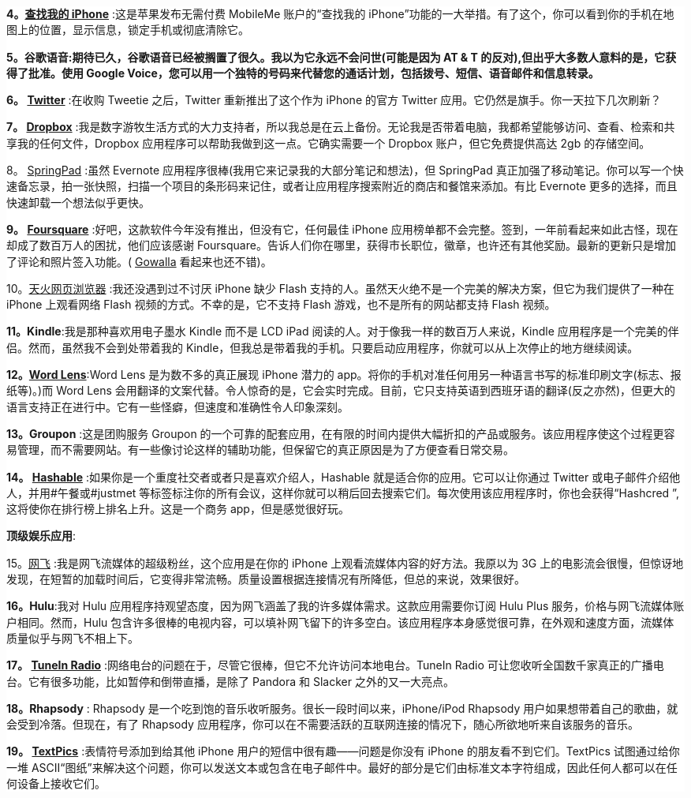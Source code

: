 **4。[查找我的 iPhone](https://web.archive.org/web/20230326084736/http://www.appolicious.com/tech/apps/251464-find-my-iphone-apple-inc)** :这是苹果发布无需付费 MobileMe 账户的“查找我的 iPhone”功能的一大举措。有了这个，你可以看到你的手机在地图上的位置，显示信息，锁定手机或彻底清除它。

**5。谷歌语音:期待已久，谷歌语音已经被搁置了很久。我以为它永远不会问世(可能是因为 AT & T 的反对),但出乎大多数人意料的是，它获得了批准。使用 Google Voice，您可以用一个独特的号码来代替您的通话计划，包括拨号、短信、语音邮件和信息转录。**

**6。 [Twitter](https://web.archive.org/web/20230326084736/http://www.appolicious.com/tech/apps/92422-twitter-twitter-inc)** :在收购 Tweetie 之后，Twitter 重新推出了这个作为 iPhone 的官方 Twitter 应用。它仍然是旗手。你一天拉下几次刷新？

**7。 [Dropbox](https://web.archive.org/web/20230326084736/http://www.appolicious.com/finance/apps/88066-dropbox-dropbox)** :我是数字游牧生活方式的大力支持者，所以我总是在云上备份。无论我是否带着电脑，我都希望能够访问、查看、检索和共享我的任何文件，Dropbox 应用程序可以帮助我做到这一点。它确实需要一个 Dropbox 账户，但它免费提供高达 2gb 的存储空间。

8。 [SpringPad](https://web.archive.org/web/20230326084736/http://www.appolicious.com/finance/apps/190357-springpad-spring-partners) :虽然 Evernote 应用程序很棒(我用它来记录我的大部分笔记和想法)，但 SpringPad 真正加强了移动笔记。你可以写一个快速备忘录，拍一张快照，扫描一个项目的条形码来记住，或者让应用程序搜索附近的商店和餐馆来添加。有比 Evernote 更多的选择，而且快速卸载一个想法似乎更快。

**9。 [Foursquare](https://web.archive.org/web/20230326084736/http://www.appolicious.com/tech/apps/50946-foursquare-foursquare)** :好吧，这款软件今年没有推出，但没有它，任何最佳 iPhone 应用榜单都不会完整。签到，一年前看起来如此古怪，现在却成了数百万人的困扰，他们应该感谢 Foursquare。告诉人们你在哪里，获得市长职位，徽章，也许还有其他奖励。最新的更新只是增加了评论和照片签入功能。( [Gowalla](https://web.archive.org/web/20230326084736/http://www.appolicious.com/tech/apps/51027-gowalla-alamofire) 看起来也还不错)。

10。[天火网页浏览器](https://web.archive.org/web/20230326084736/http://www.appolicious.com/tech/apps/420136-skyfire-web-browser-skyfire-labs-inc) :我还没遇到过不讨厌 iPhone 缺少 Flash 支持的人。虽然天火绝不是一个完美的解决方案，但它为我们提供了一种在 iPhone 上观看网络 Flash 视频的方式。不幸的是，它不支持 Flash 游戏，也不是所有的网站都支持 Flash 视频。

**11。Kindle**:我是那种喜欢用电子墨水 Kindle 而不是 LCD iPad 阅读的人。对于像我一样的数百万人来说，Kindle 应用程序是一个完美的伴侣。然而，虽然我不会到处带着我的 Kindle，但我总是带着我的手机。只要启动应用程序，你就可以从上次停止的地方继续阅读。

**12。[Word Lens](https://web.archive.org/web/20230326084736/http://www.appolicious.com/tech/apps/491769-word-lens-quest-visual)**:Word Lens 是为数不多的真正展现 iPhone 潜力的 app。将你的手机对准任何用另一种语言书写的标准印刷文字(标志、报纸等)。)而 Word Lens 会用翻译的文案代替。令人惊奇的是，它会实时完成。目前，它只支持英语到西班牙语的翻译(反之亦然)，但更大的语言支持正在进行中。它有一些怪癖，但速度和准确性令人印象深刻。

**13。Groupon** :这是团购服务 Groupon 的一个可靠的配套应用，在有限的时间内提供大幅折扣的产品或服务。该应用程序使这个过程更容易管理，而不需要网站。有一些像讨论这样的辅助功能，但保留它的真正原因是为了方便查看日常交易。

**14。 [Hashable](https://web.archive.org/web/20230326084736/https://techcrunch.com/2010/12/12/hashable-iphone/)** :如果你是一个重度社交者或者只是喜欢介绍人，Hashable 就是适合你的应用。它可以让你通过 Twitter 或电子邮件介绍他人，并用#午餐或#justmet 等标签标注你的所有会议，这样你就可以稍后回去搜索它们。每次使用该应用程序时，你也会获得“Hashcred ”,这将使你在排行榜上排名上升。这是一个商务 app，但是感觉很好玩。

**顶级娱乐应用**:

15。[网飞](https://web.archive.org/web/20230326084736/http://www.appolicious.com/omg/apps/201176-netflix-netflix-inc) :我是网飞流媒体的超级粉丝，这个应用是在你的 iPhone 上观看流媒体内容的好方法。我原以为 3G 上的电影流会很慢，但惊讶地发现，在短暂的加载时间后，它变得非常流畅。质量设置根据连接情况有所降低，但总的来说，效果很好。

**16。Hulu**:我对 Hulu 应用程序持观望态度，因为网飞涵盖了我的许多媒体需求。这款应用需要你订阅 Hulu Plus 服务，价格与网飞流媒体账户相同。然而，Hulu 包含许多很棒的电视内容，可以填补网飞留下的许多空白。该应用程序本身感觉很可靠，在外观和速度方面，流媒体质量似乎与网飞不相上下。

**17。 [TuneIn Radio](https://web.archive.org/web/20230326084736/http://www.appolicious.com/music/apps/77643-tunein-radio-synsion-radio-technologies)** :网络电台的问题在于，尽管它很棒，但它不允许访问本地电台。TuneIn Radio 可让您收听全国数千家真正的广播电台。它有很多功能，比如暂停和倒带直播，是除了 Pandora 和 Slacker 之外的又一大亮点。

**18。Rhapsody** : Rhapsody 是一个吃到饱的音乐收听服务。很长一段时间以来，iPhone/iPod Rhapsody 用户如果想带着自己的歌曲，就会受到冷落。但现在，有了 Rhapsody 应用程序，你可以在不需要活跃的互联网连接的情况下，随心所欲地听来自该服务的音乐。

**19。 [TextPics](https://web.archive.org/web/20230326084736/http://www.appolicious.com/tech/apps/375730-textpics-creative-sms-art-for-iphone-texting-ftw-innovations)** :表情符号添加到给其他 iPhone 用户的短信中很有趣——问题是你没有 iPhone 的朋友看不到它们。TextPics 试图通过给你一堆 ASCII“图纸”来解决这个问题，你可以发送文本或包含在电子邮件中。最好的部分是它们由标准文本字符组成，因此任何人都可以在任何设备上接收它们。
